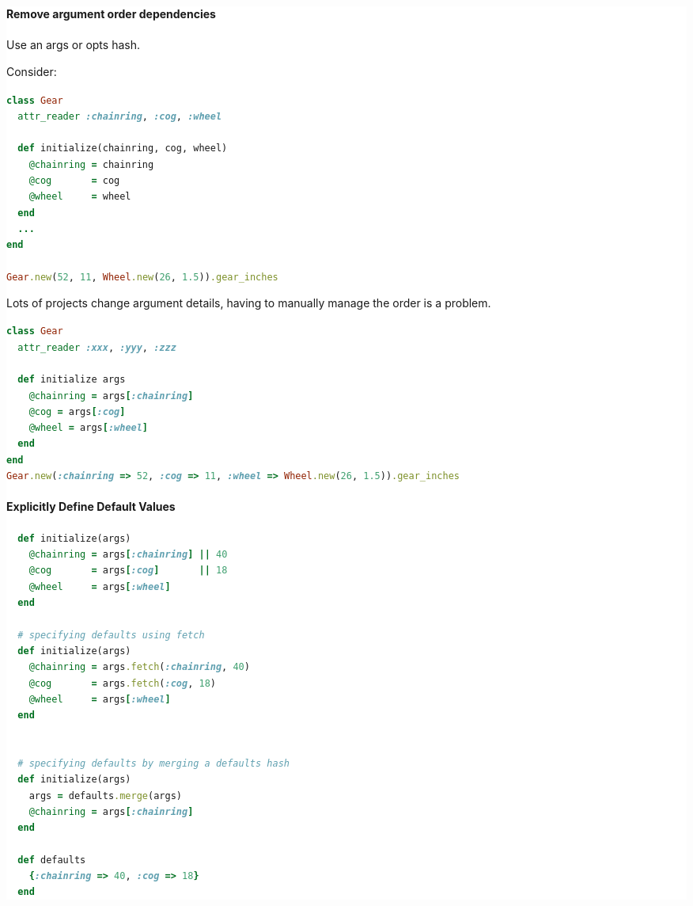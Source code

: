 #### Remove argument order dependencies 

Use an args or opts hash.

Consider:

```ruby
class Gear
  attr_reader :chainring, :cog, :wheel
  
  def initialize(chainring, cog, wheel)
    @chainring = chainring
    @cog       = cog
    @wheel     = wheel
  end
  ...
end

Gear.new(52, 11, Wheel.new(26, 1.5)).gear_inches
```

Lots of projects change argument details, having to manually manage the order is a problem.

```ruby
class Gear
  attr_reader :xxx, :yyy, :zzz

  def initialize args
    @chainring = args[:chainring]
    @cog = args[:cog]
    @wheel = args[:wheel]
  end
end
Gear.new(:chainring => 52, :cog => 11, :wheel => Wheel.new(26, 1.5)).gear_inches
```

#### Explicitly Define Default Values

```ruby
  def initialize(args)
    @chainring = args[:chainring] || 40
    @cog       = args[:cog]       || 18
    @wheel     = args[:wheel]
  end
  
  # specifying defaults using fetch
  def initialize(args)
    @chainring = args.fetch(:chainring, 40)
    @cog       = args.fetch(:cog, 18)
    @wheel     = args[:wheel]
  end


  # specifying defaults by merging a defaults hash
  def initialize(args)
    args = defaults.merge(args)
    @chainring = args[:chainring]
  end

  def defaults
    {:chainring => 40, :cog => 18}
  end
```
